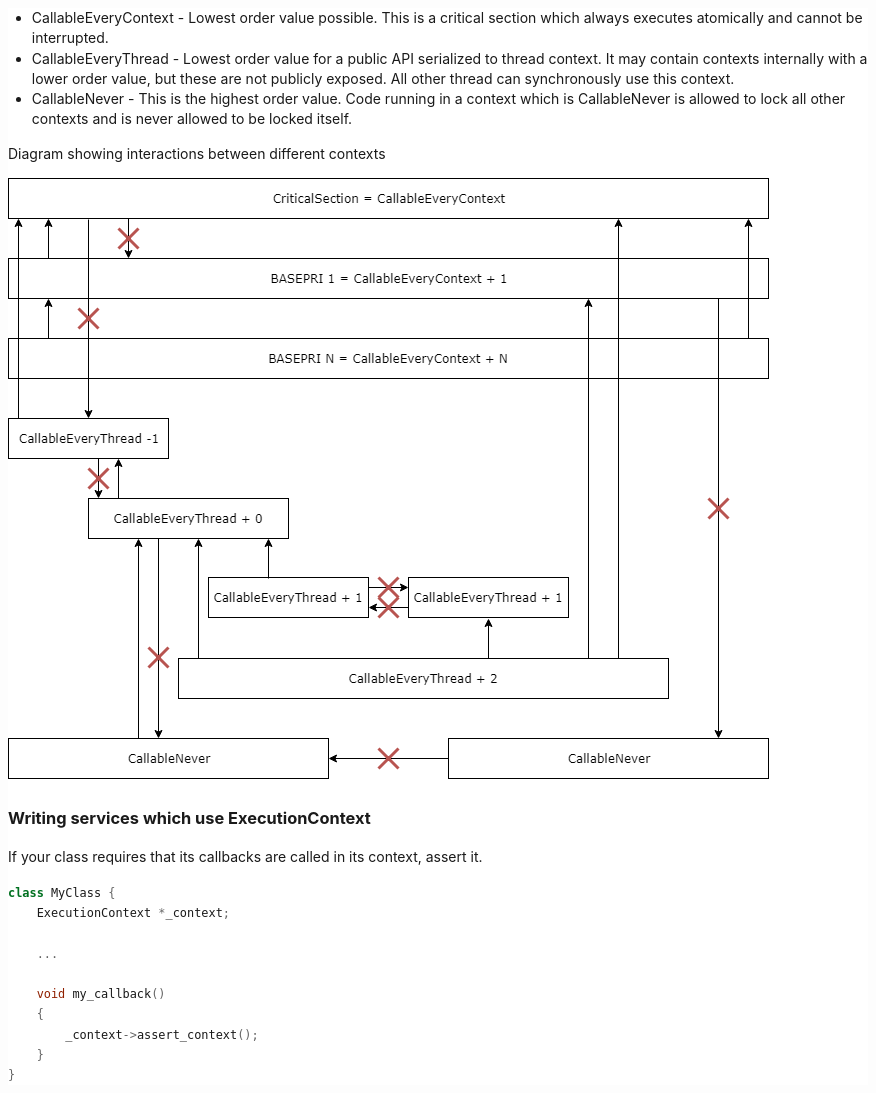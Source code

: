 - CallableEveryContext - Lowest order value possible. This is a critical section which always executes atomically and cannot be interrupted.
- CallableEveryThread - Lowest order value for a public API serialized to thread context. It may contain contexts internally with a lower order value, but these are not publicly exposed. All other thread can synchronously use this context.
- CallableNever - This is the highest order value. Code running in a context which is CallableNever is allowed to lock all other contexts and is never allowed to be locked itself.

Diagram showing interactions between different contexts

![AsyncOp state machine](context_lock_ordering.png)

### Writing services which use ExecutionContext


If your class requires that its callbacks are called in its context, assert it.

```C++
class MyClass {
    ExecutionContext *_context;

    ...

    void my_callback()
    {
        _context->assert_context();
    }
}
```

